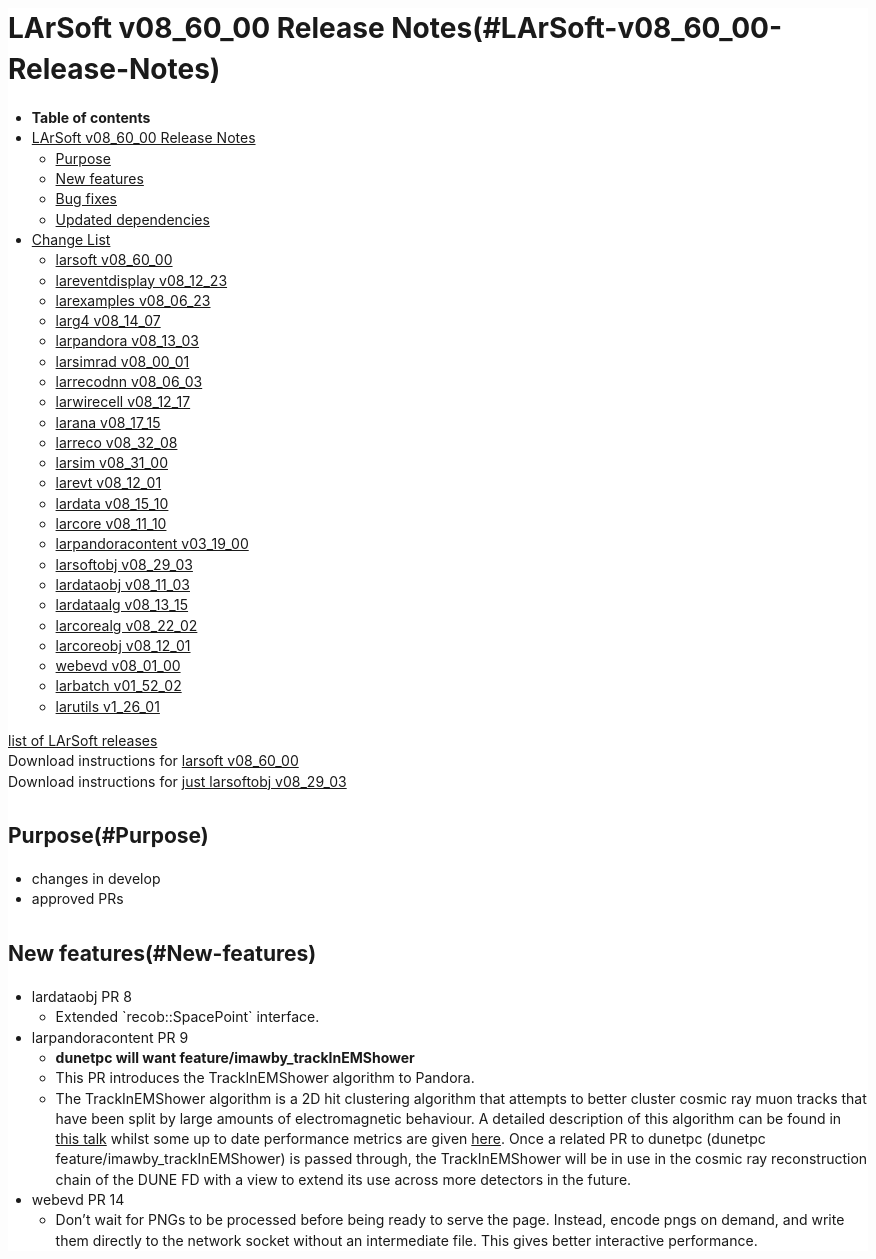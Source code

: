 LArSoft v08\_60\_00 Release Notes(#LArSoft-v08_60_00-Release-Notes)
======================================================================

-   **Table of contents**
-   [LArSoft v08\_60\_00 Release Notes](#LArSoft-v08_60_00-Release-Notes)
    -   [Purpose](#Purpose)
    -   [New features](#New-features)
    -   [Bug fixes](#Bug-fixes)
    -   [Updated dependencies](#Updated-dependencies)
-   [Change List](#Change-List)
    -   [larsoft v08\_60\_00](#larsoft-v08_60_00)
    -   [lareventdisplay v08\_12\_23](#lareventdisplay-v08_12_23)
    -   [larexamples v08\_06\_23](#larexamples-v08_06_23)
    -   [larg4 v08\_14\_07](#larg4-v08_14_07)
    -   [larpandora v08\_13\_03](#larpandora-v08_13_03)
    -   [larsimrad v08\_00\_01](#larsimrad-v08_00_01)
    -   [larrecodnn v08\_06\_03](#larrecodnn-v08_06_03)
    -   [larwirecell v08\_12\_17](#larwirecell-v08_12_17)
    -   [larana v08\_17\_15](#larana-v08_17_15)
    -   [larreco v08\_32\_08](#larreco-v08_32_08)
    -   [larsim v08\_31\_00](#larsim-v08_31_00)
    -   [larevt v08\_12\_01](#larevt-v08_12_01)
    -   [lardata v08\_15\_10](#lardata-v08_15_10)
    -   [larcore v08\_11\_10](#larcore-v08_11_10)
    -   [larpandoracontent v03\_19\_00](#larpandoracontent-v03_19_00)
    -   [larsoftobj v08\_29\_03](#larsoftobj-v08_29_03)
    -   [lardataobj v08\_11\_03](#lardataobj-v08_11_03)
    -   [lardataalg v08\_13\_15](#lardataalg-v08_13_15)
    -   [larcorealg v08\_22\_02](#larcorealg-v08_22_02)
    -   [larcoreobj v08\_12\_01](#larcoreobj-v08_12_01)
    -   [webevd v08\_01\_00](#webevd-v08_01_00)
    -   [larbatch v01\_52\_02](#larbatch-v01_52_02)
    -   [larutils v1\_26\_01](#larutils-v1_26_01)

[list of LArSoft releases](LArSoft_release_list)\
Download instructions for [larsoft v08\_60\_00](http://scisoft.fnal.gov/scisoft/bundles/larsoft/v08_60_00/larsoft-v08_60_00.html)\
Download instructions for [just larsoftobj v08\_29\_03](http://scisoft.fnal.gov/scisoft/bundles/larsoftobj/v08_29_03/larsoftobj-v08_29_03.html)

Purpose(#Purpose)
--------------------

-   changes in develop
-   approved PRs

New features(#New-features)
------------------------------

-   lardataobj PR 8
    -   Extended \`recob::SpacePoint\` interface.
-   larpandoracontent PR 9
    -   **dunetpc will want feature/imawby\_trackInEMShower**
    -   This PR introduces the TrackInEMShower algorithm to Pandora.
    -   The TrackInEMShower algorithm is a 2D hit clustering algorithm that attempts to better cluster cosmic ray muon tracks that have been split by large amounts of electromagnetic behaviour. A detailed description of this algorithm can be found in [this talk](https://indico.fnal.gov/event/24397/contributions/188223/attachments/129113/156520/DUNEWeek_v2.pdf) whilst some up to date performance metrics are given [here](https://indico.fnal.gov/event/44120/contributions/190068/attachments/130579/159204/CosmicRayUpdate.pdf). Once a related PR to dunetpc (dunetpc feature/imawby\_trackInEMShower) is passed through, the TrackInEMShower will be in use in the cosmic ray reconstruction chain of the DUNE FD with a view to extend its use across more detectors in the future.
-   webevd PR 14
    -   Don’t wait for PNGs to be processed before being ready to serve the page. Instead, encode pngs on demand, and write them directly to the network socket without an intermediate file. This gives better interactive performance.